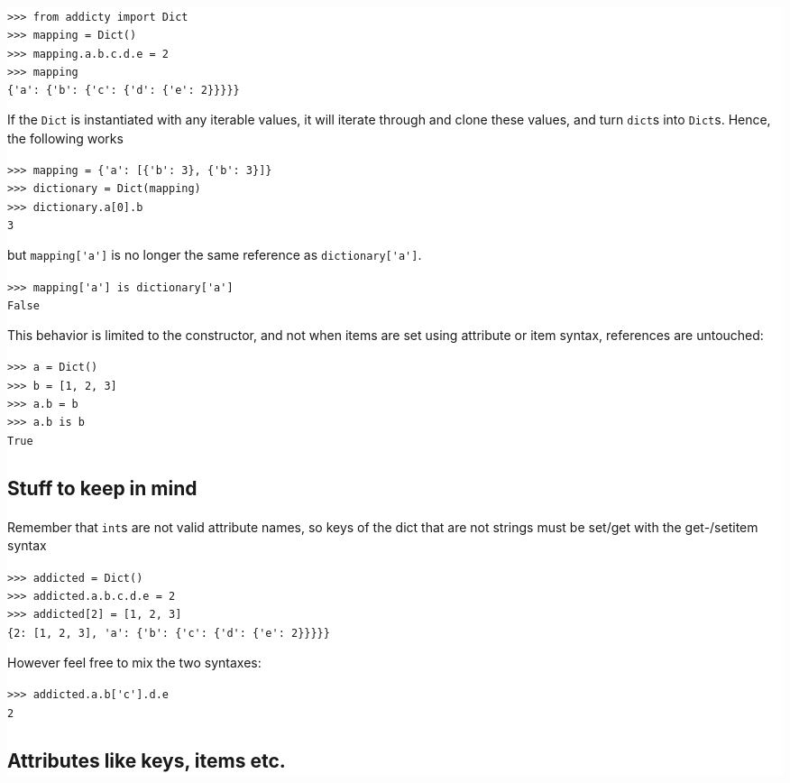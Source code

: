 ```{python}
>>> from addicty import Dict
>>> mapping = Dict()
>>> mapping.a.b.c.d.e = 2
>>> mapping
{'a': {'b': {'c': {'d': {'e': 2}}}}}
```

If the `Dict` is instantiated with any iterable values, it will iterate through and clone these values, and turn `dict`s into `Dict`s.
Hence, the following works

```{python}
>>> mapping = {'a': [{'b': 3}, {'b': 3}]}
>>> dictionary = Dict(mapping)
>>> dictionary.a[0].b
3
```

but `mapping['a']` is no longer the same reference as `dictionary['a']`.

```{python}
>>> mapping['a'] is dictionary['a']
False
```

This behavior is limited to the constructor, and not when items are set using attribute or item syntax, references are untouched:

```{python}
>>> a = Dict()
>>> b = [1, 2, 3]
>>> a.b = b
>>> a.b is b
True
```

## Stuff to keep in mind

Remember that ```int```s are not valid attribute names, so keys of the dict that are not strings must be set/get with the get-/setitem syntax

```{python}
>>> addicted = Dict()
>>> addicted.a.b.c.d.e = 2
>>> addicted[2] = [1, 2, 3]
{2: [1, 2, 3], 'a': {'b': {'c': {'d': {'e': 2}}}}}
```

However feel free to mix the two syntaxes:

```{python}
>>> addicted.a.b['c'].d.e
2
```

## Attributes like keys, items etc.
